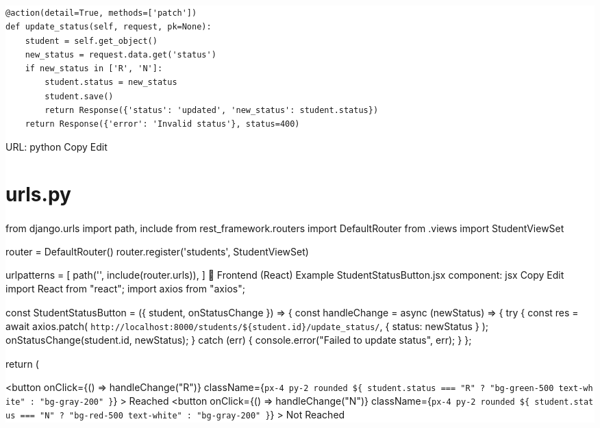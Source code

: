     @action(detail=True, methods=['patch'])
    def update_status(self, request, pk=None):
        student = self.get_object()
        new_status = request.data.get('status')
        if new_status in ['R', 'N']:
            student.status = new_status
            student.save()
            return Response({'status': 'updated', 'new_status': student.status})
        return Response({'error': 'Invalid status'}, status=400)
URL:
python
Copy
Edit
# urls.py
from django.urls import path, include
from rest_framework.routers import DefaultRouter
from .views import StudentViewSet

router = DefaultRouter()
router.register('students', StudentViewSet)

urlpatterns = [
    path('', include(router.urls)),
]
🎨 Frontend (React)
Example StudentStatusButton.jsx component:
jsx
Copy
Edit
import React from "react";
import axios from "axios";

const StudentStatusButton = ({ student, onStatusChange }) => {
  const handleChange = async (newStatus) => {
    try {
      const res = await axios.patch(
        `http://localhost:8000/students/${student.id}/update_status/`,
        { status: newStatus }
      );
      onStatusChange(student.id, newStatus);
    } catch (err) {
      console.error("Failed to update status", err);
    }
  };

  return (
    <div className="flex gap-2">
      <button
        onClick={() => handleChange("R")}
        className={`px-4 py-2 rounded ${
          student.status === "R" ? "bg-green-500 text-white" : "bg-gray-200"
        }`}
      >
        Reached
      </button>
      <button
        onClick={() => handleChange("N")}
        className={`px-4 py-2 rounded ${
          student.status === "N" ? "bg-red-500 text-white" : "bg-gray-200"
        }`}
      >
        Not Reached
      </button>
    </div>